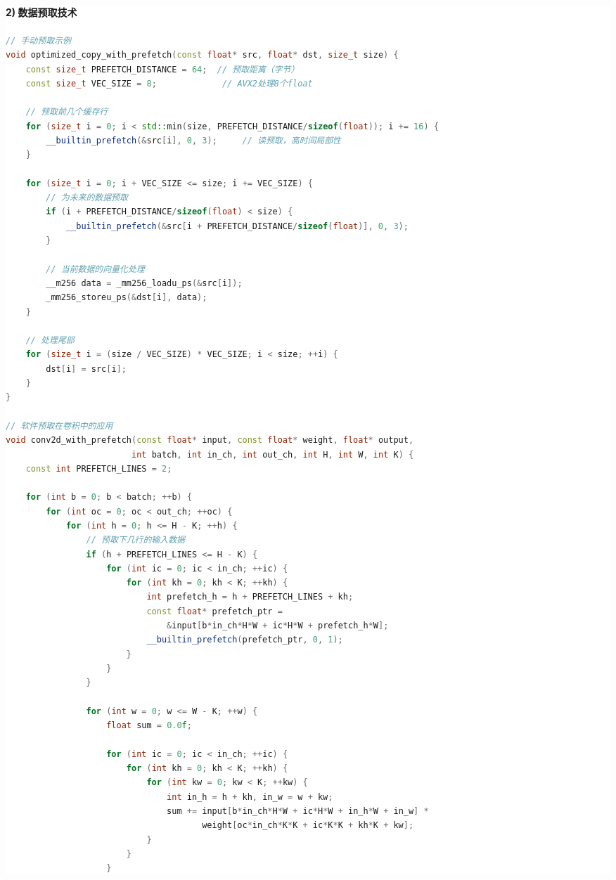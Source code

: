 ```cpp
```

#### 2) 数据预取技术
```cpp
// 手动预取示例
void optimized_copy_with_prefetch(const float* src, float* dst, size_t size) {
    const size_t PREFETCH_DISTANCE = 64;  // 预取距离（字节）
    const size_t VEC_SIZE = 8;             // AVX2处理8个float
    
    // 预取前几个缓存行
    for (size_t i = 0; i < std::min(size, PREFETCH_DISTANCE/sizeof(float)); i += 16) {
        __builtin_prefetch(&src[i], 0, 3);     // 读预取，高时间局部性
    }
    
    for (size_t i = 0; i + VEC_SIZE <= size; i += VEC_SIZE) {
        // 为未来的数据预取
        if (i + PREFETCH_DISTANCE/sizeof(float) < size) {
            __builtin_prefetch(&src[i + PREFETCH_DISTANCE/sizeof(float)], 0, 3);
        }
        
        // 当前数据的向量化处理
        __m256 data = _mm256_loadu_ps(&src[i]);
        _mm256_storeu_ps(&dst[i], data);
    }
    
    // 处理尾部
    for (size_t i = (size / VEC_SIZE) * VEC_SIZE; i < size; ++i) {
        dst[i] = src[i];
    }
}

// 软件预取在卷积中的应用
void conv2d_with_prefetch(const float* input, const float* weight, float* output,
                         int batch, int in_ch, int out_ch, int H, int W, int K) {
    const int PREFETCH_LINES = 2;
    
    for (int b = 0; b < batch; ++b) {
        for (int oc = 0; oc < out_ch; ++oc) {
            for (int h = 0; h <= H - K; ++h) {
                // 预取下几行的输入数据
                if (h + PREFETCH_LINES <= H - K) {
                    for (int ic = 0; ic < in_ch; ++ic) {
                        for (int kh = 0; kh < K; ++kh) {
                            int prefetch_h = h + PREFETCH_LINES + kh;
                            const float* prefetch_ptr = 
                                &input[b*in_ch*H*W + ic*H*W + prefetch_h*W];
                            __builtin_prefetch(prefetch_ptr, 0, 1);
                        }
                    }
                }
                
                for (int w = 0; w <= W - K; ++w) {
                    float sum = 0.0f;
                    
                    for (int ic = 0; ic < in_ch; ++ic) {
                        for (int kh = 0; kh < K; ++kh) {
                            for (int kw = 0; kw < K; ++kw) {
                                int in_h = h + kh, in_w = w + kw;
                                sum += input[b*in_ch*H*W + ic*H*W + in_h*W + in_w] *
                                       weight[oc*in_ch*K*K + ic*K*K + kh*K + kw];
                            }
                        }
                    }
```